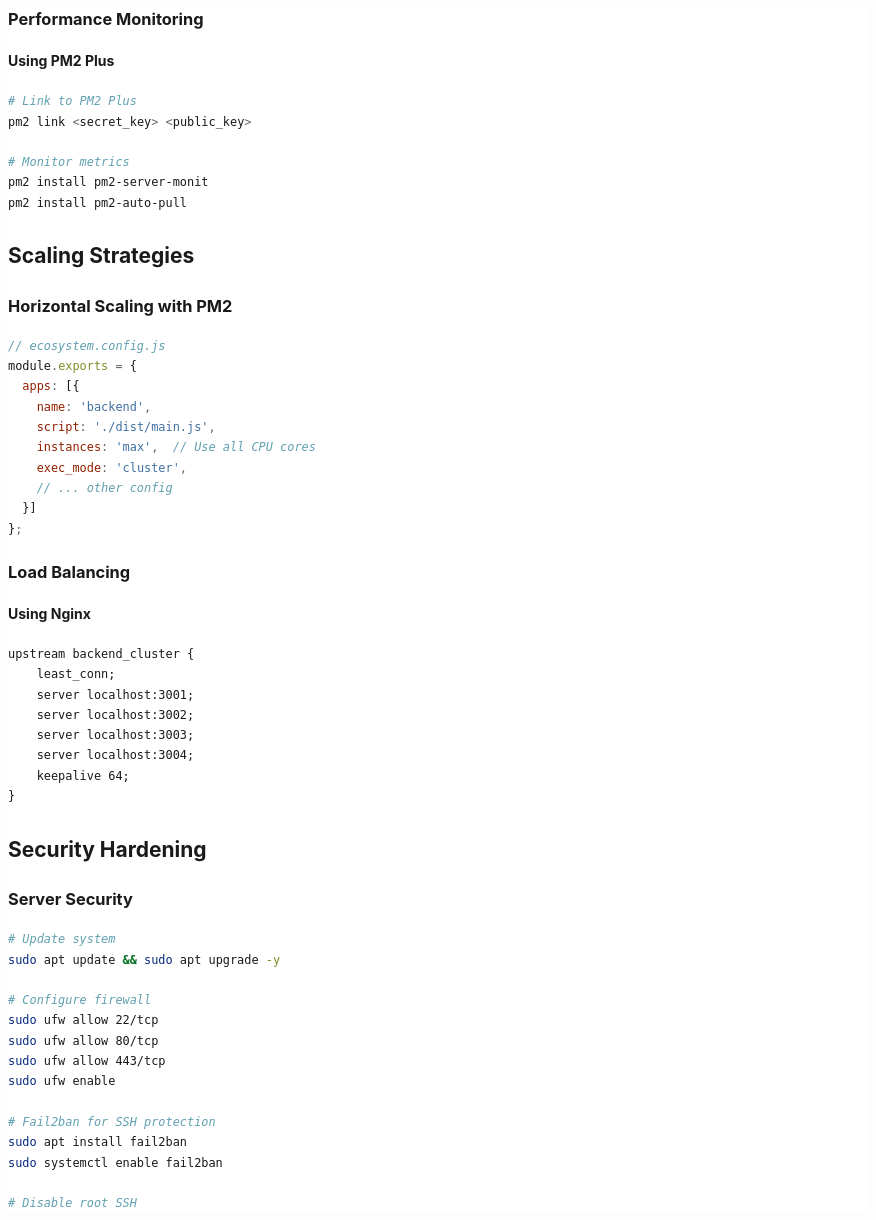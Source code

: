 ### Performance Monitoring

#### Using PM2 Plus

```bash
# Link to PM2 Plus
pm2 link <secret_key> <public_key>

# Monitor metrics
pm2 install pm2-server-monit
pm2 install pm2-auto-pull
```

## Scaling Strategies

### Horizontal Scaling with PM2

```javascript
// ecosystem.config.js
module.exports = {
  apps: [{
    name: 'backend',
    script: './dist/main.js',
    instances: 'max',  // Use all CPU cores
    exec_mode: 'cluster',
    // ... other config
  }]
};
```

### Load Balancing

#### Using Nginx

```nginx
upstream backend_cluster {
    least_conn;
    server localhost:3001;
    server localhost:3002;
    server localhost:3003;
    server localhost:3004;
    keepalive 64;
}
```

## Security Hardening

### Server Security

```bash
# Update system
sudo apt update && sudo apt upgrade -y

# Configure firewall
sudo ufw allow 22/tcp
sudo ufw allow 80/tcp
sudo ufw allow 443/tcp
sudo ufw enable

# Fail2ban for SSH protection
sudo apt install fail2ban
sudo systemctl enable fail2ban

# Disable root SSH
```